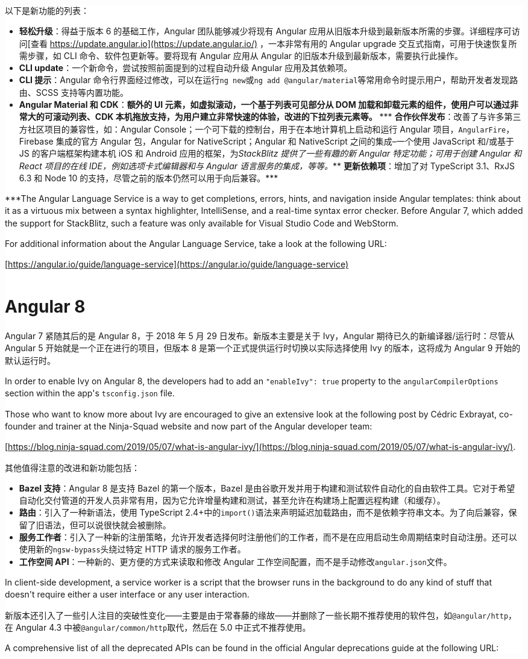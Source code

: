 以下是新功能的列表：

*   **轻松升级**：得益于版本 6 的基础工作，Angular 团队能够减少将现有 Angular 应用从旧版本升级到最新版本所需的步骤。详细程序可访问[查看 https://update.angular.io](https://update.angular.io/) ，一本非常有用的 Angular upgrade 交互式指南，可用于快速恢复所需步骤，如 CLI 命令、软件包更新等。要将现有 Angular 应用从 Angular 的旧版本升级到最新版本，需要执行此操作。
*   **CLI update**：一个新命令，尝试按照前面提到的过程自动升级 Angular 应用及其依赖项。
*   **CLI 提示**：Angular 命令行界面经过修改，可以在运行`ng new`或`ng add @angular/material`等常用命令时提示用户，帮助开发者发现路由、SCSS 支持等内置功能。
*   **Angular Material 和 CDK**：**额外的 UI 元素，如虚拟滚动，一个基于列表可见部分从 DOM 加载和卸载元素的组件，使用户可以通过非常大的可滚动列表、CDK 本机拖放支持，为用户建立非常快速的体验，改进的下拉列表元素等。**
***   **合作伙伴发布**：改善了与许多第三方社区项目的兼容性，如：Angular Console；一个可下载的控制台，用于在本地计算机上启动和运行 Angular 项目，`AngularFire`，Firebase 集成的官方 Angular 包，Angular for NativeScript；Angular 和 NativeScript 之间的集成–一个使用 JavaScript 和/或基于 JS 的客户端框架构建本机 iOS 和 Android 应用的框架，为*StackBlitz 提供了一些有趣的新 Angular 特定功能；可用于创建 Angular 和 React 项目的在线 IDE，例如选项卡式编辑器和与 Angular 语言服务的集成，等等。***   **更新依赖项**：增加了对 TypeScript 3.1、RxJS 6.3 和 Node 10 的支持，尽管之前的版本仍然可以用于向后兼容。***

***The Angular Language Service is a way to get completions, errors, hints, and navigation inside Angular templates: think about it as a virtuous mix between a syntax highlighter, IntelliSense, and a real-time syntax error checker. Before Angular 7, which added the support for StackBlitz, such a feature was only available for Visual Studio Code and WebStorm.

For additional information about the Angular Language Service, take a look at the following URL:

[https://angular.io/guide/language-service](https://angular.io/guide/language-service)

# Angular 8

Angular 7 紧随其后的是 Angular 8，于 2018 年 5 月 29 日发布。新版本主要是关于 Ivy，Angular 期待已久的新编译器/运行时：尽管从 Angular 5 开始就是一个正在进行的项目，但版本 8 是第一个正式提供运行时切换以实际选择使用 Ivy 的版本，这将成为 Angular 9 开始的默认运行时。

In order to enable Ivy on Angular 8, the developers had to add an `"enableIvy": true` property to the `angularCompilerOptions` section within the app's `tsconfig.json` file.

Those who want to know more about Ivy are encouraged to give an extensive look at the following post by Cédric Exbrayat, co-founder and trainer at the Ninja-Squad website and now part of the Angular developer team:

[https://blog.ninja-squad.com/2019/05/07/what-is-angular-ivy/](https://blog.ninja-squad.com/2019/05/07/what-is-angular-ivy/).

其他值得注意的改进和新功能包括：

*   **Bazel 支持**：Angular 8 是支持 Bazel 的第一个版本，Bazel 是由谷歌开发并用于构建和测试软件自动化的自由软件工具。它对于希望自动化交付管道的开发人员非常有用，因为它允许增量构建和测试，甚至允许在构建场上配置远程构建（和缓存）。
*   **路由**：引入了一种新语法，使用 TypeScript 2.4+中的`import()`语法来声明延迟加载路由，而不是依赖字符串文本。为了向后兼容，保留了旧语法，但可以说很快就会被删除。
*   **服务工作者**：引入了一种新的注册策略，允许开发者选择何时注册他们的工作者，而不是在应用启动生命周期结束时自动注册。还可以使用新的`ngsw-bypass`头绕过特定 HTTP 请求的服务工作者。
*   **工作空间 API**：一种新的、更方便的方式来读取和修改 Angular 工作空间配置，而不是手动修改`angular.json`文件。

In client-side development, a service worker is a script that the browser runs in the background to do any kind of stuff that doesn't require either a user interface or any user interaction.

新版本还引入了一些引人注目的突破性变化——主要是由于常春藤的缘故——并删除了一些长期不推荐使用的软件包，如`@angular/http`，在 Angular 4.3 中被`@angular/common/http`取代，然后在 5.0 中正式不推荐使用。

A comprehensive list of all the deprecated APIs can be found in the official Angular deprecations guide at the following URL:

